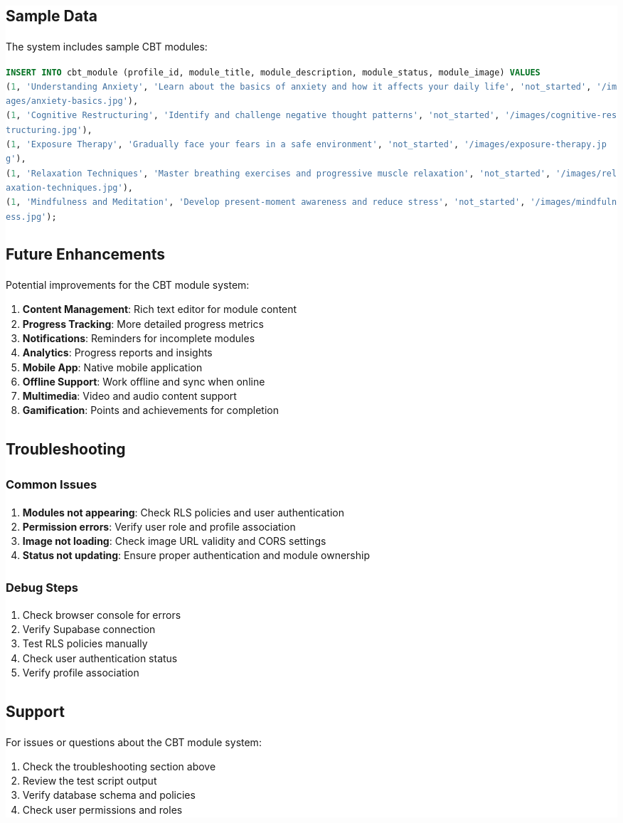 ## Sample Data

The system includes sample CBT modules:

```sql
INSERT INTO cbt_module (profile_id, module_title, module_description, module_status, module_image) VALUES
(1, 'Understanding Anxiety', 'Learn about the basics of anxiety and how it affects your daily life', 'not_started', '/images/anxiety-basics.jpg'),
(1, 'Cognitive Restructuring', 'Identify and challenge negative thought patterns', 'not_started', '/images/cognitive-restructuring.jpg'),
(1, 'Exposure Therapy', 'Gradually face your fears in a safe environment', 'not_started', '/images/exposure-therapy.jpg'),
(1, 'Relaxation Techniques', 'Master breathing exercises and progressive muscle relaxation', 'not_started', '/images/relaxation-techniques.jpg'),
(1, 'Mindfulness and Meditation', 'Develop present-moment awareness and reduce stress', 'not_started', '/images/mindfulness.jpg');
```

## Future Enhancements

Potential improvements for the CBT module system:

1. **Content Management**: Rich text editor for module content
2. **Progress Tracking**: More detailed progress metrics
3. **Notifications**: Reminders for incomplete modules
4. **Analytics**: Progress reports and insights
5. **Mobile App**: Native mobile application
6. **Offline Support**: Work offline and sync when online
7. **Multimedia**: Video and audio content support
8. **Gamification**: Points and achievements for completion

## Troubleshooting

### Common Issues

1. **Modules not appearing**: Check RLS policies and user authentication
2. **Permission errors**: Verify user role and profile association
3. **Image not loading**: Check image URL validity and CORS settings
4. **Status not updating**: Ensure proper authentication and module ownership

### Debug Steps

1. Check browser console for errors
2. Verify Supabase connection
3. Test RLS policies manually
4. Check user authentication status
5. Verify profile association

## Support

For issues or questions about the CBT module system:

1. Check the troubleshooting section above
2. Review the test script output
3. Verify database schema and policies
4. Check user permissions and roles 